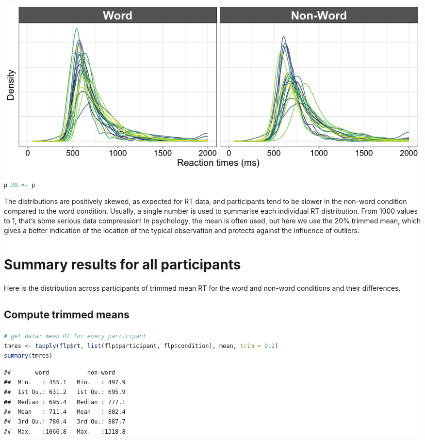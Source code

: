 ![](flp_files/figure-gfm/unnamed-chunk-5-1.png)

``` r
p.20 <- p
```

The distributions are positively skewed, as expected for RT data, and
participants tend to be slower in the non-word condition compared to the
word condition. Usually, a single number is used to summarise each
individual RT distribution. From 1000 values to 1, that’s some serious
data compression! In psychology, the mean is often used, but here we use
the 20% trimmed mean, which gives a better indication of the location of
the typical observation and protects against the influence of outliers.

# Summary results for all participants

Here is the distribution across participants of trimmed mean RT for the
word and non-word conditions and their differences.

## Compute trimmed means

``` r
# get data: mean RT for every participant
tmres <- tapply(flp$rt, list(flp$participant, flp$condition), mean, trim = 0.2)
summary(tmres)
```

    ##       word           non-word     
    ##  Min.   : 455.1   Min.   : 497.9  
    ##  1st Qu.: 631.2   1st Qu.: 695.9  
    ##  Median : 695.4   Median : 777.1  
    ##  Mean   : 711.4   Mean   : 802.4  
    ##  3rd Qu.: 780.4   3rd Qu.: 887.7  
    ##  Max.   :1066.8   Max.   :1318.8
